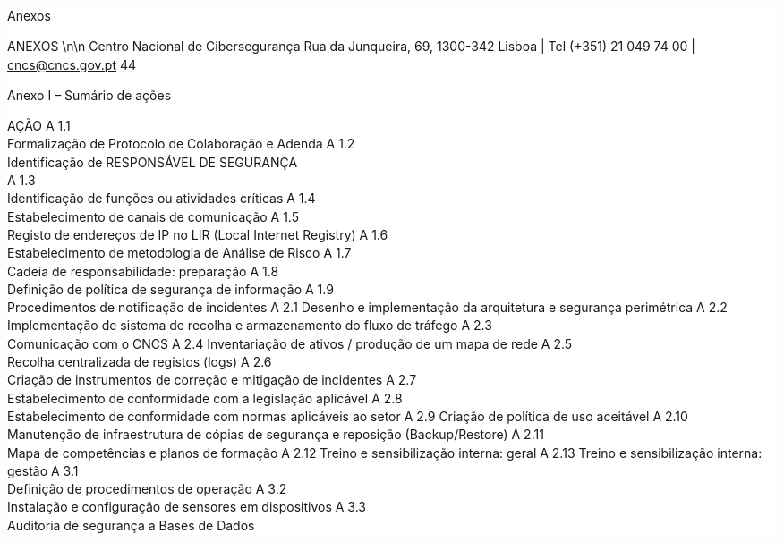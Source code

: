Anexos 
 
 
 
 
 
ANEXOS 
\n\n 
Centro Nacional de Cibersegurança 
Rua da Junqueira, 69, 1300-342 Lisboa   |  Tel (+351) 21 049 74 00 |  cncs@cncs.gov.pt 
44 
 
Anexo I – Sumário de ações 
 
 
AÇÃO 
A 1.1   
Formalização de Protocolo de Colaboração e Adenda 
A 1.2  
Identificação de RESPONSÁVEL DE SEGURANÇA    
A 1.3  
Identificação de funções ou atividades críticas 
A 1.4   
Estabelecimento de canais de comunicação 
A 1.5  
Registo de endereços de IP no LIR (Local Internet Registry) 
A 1.6  
Estabelecimento de metodologia de Análise de Risco 
A 1.7  
Cadeia de responsabilidade: preparação 
A 1.8  
Definição de política de segurança de informação 
A 1.9  
Procedimentos de notificação de incidentes 
A 2.1 
Desenho e implementação da arquitetura e segurança perimétrica 
A 2.2  
Implementação de sistema de recolha e armazenamento do fluxo de tráfego 
A 2.3  
Comunicação com o CNCS 
A 2.4 
Inventariação de ativos / produção de um mapa de rede 
A 2.5  
Recolha centralizada de registos (logs) 
A 2.6  
Criação de instrumentos de correção e mitigação de incidentes 
A 2.7  
Estabelecimento de conformidade com a legislação aplicável 
A 2.8  
Estabelecimento de conformidade com normas aplicáveis ao setor 
A 2.9 
Criação de política de uso aceitável 
A 2.10  
Manutenção de infraestrutura de cópias de segurança e reposição 
(Backup/Restore) 
A 2.11  
Mapa de competências e planos de formação 
A 2.12 
Treino e sensibilização interna: geral 
A 2.13 
Treino e sensibilização interna: gestão 
A 3.1  
Definição de procedimentos de operação 
A 3.2  
Instalação e configuração de sensores em dispositivos 
A 3.3  
Auditoria de segurança a Bases de Dados 